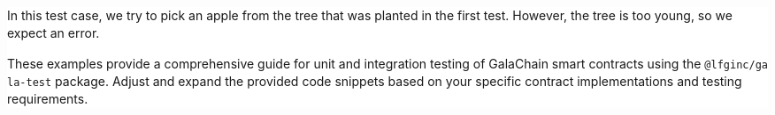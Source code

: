 In this test case, we try to pick an apple from the tree that was planted in the first test.
However, the tree is too young, so we expect an error.

These examples provide a comprehensive guide for unit and integration testing of GalaChain smart contracts using the `@lfginc/gala-test` package.
Adjust and expand the provided code snippets based on your specific contract implementations and testing requirements.
